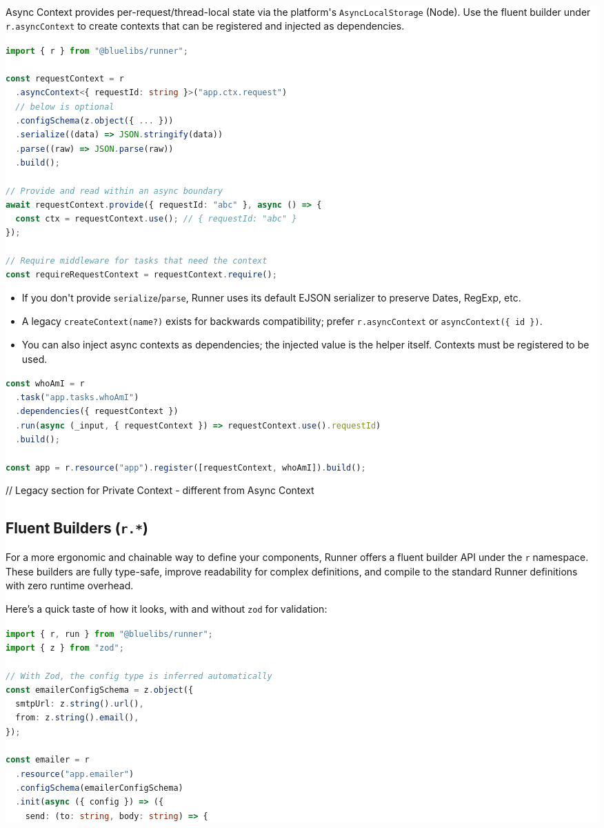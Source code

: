 Async Context provides per-request/thread-local state via the platform's `AsyncLocalStorage` (Node). Use the fluent builder under `r.asyncContext` to create contexts that can be registered and injected as dependencies.

```typescript
import { r } from "@bluelibs/runner";

const requestContext = r
  .asyncContext<{ requestId: string }>("app.ctx.request")
  // below is optional
  .configSchema(z.object({ ... }))
  .serialize((data) => JSON.stringify(data))
  .parse((raw) => JSON.parse(raw))
  .build();

// Provide and read within an async boundary
await requestContext.provide({ requestId: "abc" }, async () => {
  const ctx = requestContext.use(); // { requestId: "abc" }
});

// Require middleware for tasks that need the context
const requireRequestContext = requestContext.require();
```

- If you don't provide `serialize`/`parse`, Runner uses its default EJSON serializer to preserve Dates, RegExp, etc.
- A legacy `createContext(name?)` exists for backwards compatibility; prefer `r.asyncContext` or `asyncContext({ id })`.

- You can also inject async contexts as dependencies; the injected value is the helper itself. Contexts must be registered to be used.

```typescript
const whoAmI = r
  .task("app.tasks.whoAmI")
  .dependencies({ requestContext })
  .run(async (_input, { requestContext }) => requestContext.use().requestId)
  .build();

const app = r.resource("app").register([requestContext, whoAmI]).build();
```

// Legacy section for Private Context - different from Async Context

## Fluent Builders (`r.*`)

For a more ergonomic and chainable way to define your components, Runner offers a fluent builder API under the `r` namespace. These builders are fully type-safe, improve readability for complex definitions, and compile to the standard Runner definitions with zero runtime overhead.

Here’s a quick taste of how it looks, with and without `zod` for validation:

```typescript
import { r, run } from "@bluelibs/runner";
import { z } from "zod";

// With Zod, the config type is inferred automatically
const emailerConfigSchema = z.object({
  smtpUrl: z.string().url(),
  from: z.string().email(),
});

const emailer = r
  .resource("app.emailer")
  .configSchema(emailerConfigSchema)
  .init(async ({ config }) => ({
    send: (to: string, body: string) => {
```